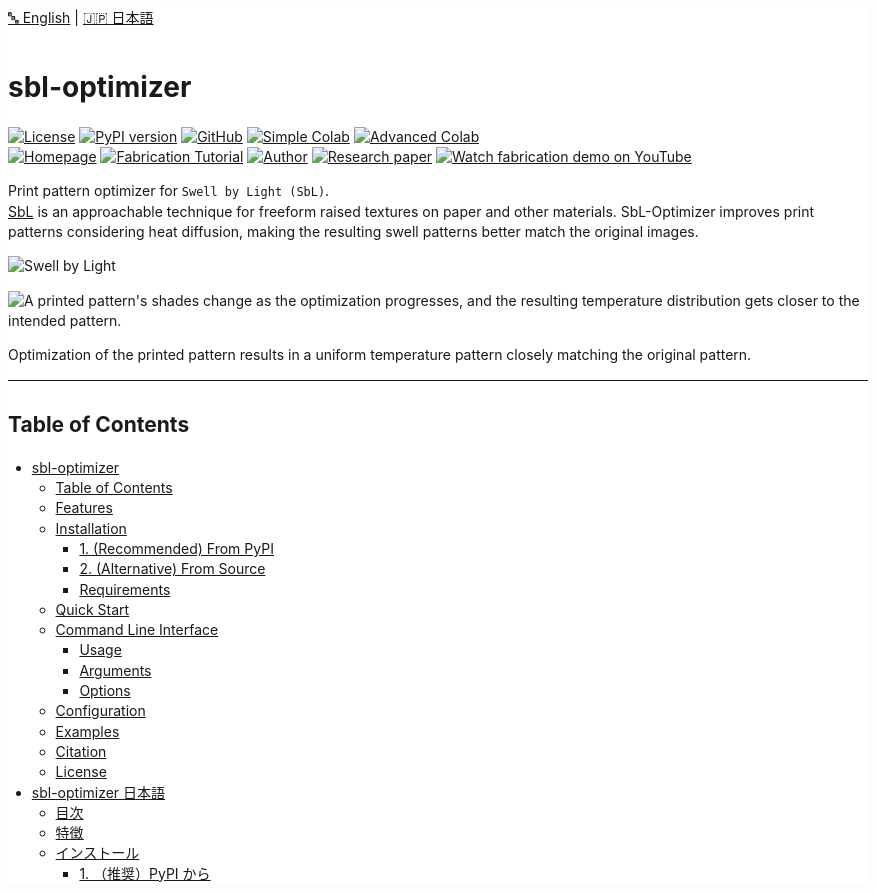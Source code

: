 
[🔤 English](#sbl-optimizer) | [🇯🇵 日本語](#sbl-optimizer-日本語)

# sbl-optimizer

[![License](https://img.shields.io/badge/license-MIT-750014)](https://github.com/sosucat/sbl-optimizer/blob/main/LICENSE)
[![PyPI version](https://badge.fury.io/py/sbl-optimizer.svg)](https://badge.fury.io/py/sbl-optimizer)
[![GitHub](https://img.shields.io/badge/GitHub_repo-black?logo=github)](https://github.com/sosucat/sbl-optimizer)
[![Simple Colab](https://img.shields.io/badge/Easy_Colab-black?logo=googlecolab)](https://colab.research.google.com/drive/1Kpvq15wZrzsnQI28_JfkDSqCwT1ouyxj?usp=sharing)
[![Advanced Colab](https://img.shields.io/badge/Advanced_Colab-black?logo=googlecolab)](https://colab.research.google.com/drive/1KX5W0MG34zS_qX7RqeMLizrkhlWp8ojh?usp=sharing)\
[![Homepage](https://img.shields.io/badge/🔗_Homepage-black)](https://sites.gatech.edu/futurefeelings/2025/03/07/swell-by-light-tei-25/)
[![Fabrication Tutorial](https://img.shields.io/badge/🔗_Fabrication_tutorial-black)](https://sites.gatech.edu/futurefeelings/2025/08/06/make-puffy-patterns-with-light-advanced/)
[![Author](https://img.shields.io/badge/Author-black?logo=googlescholar&logoColor=white)](https://sosuke-ichihashi.com/)
[![Research paper](https://img.shields.io/badge/Research_Paper-black?logo=acm)](https://doi.org/10.1145/3689050.3704420)
[![Watch fabrication demo on YouTube](https://img.shields.io/badge/Fabrication-750014?logo=youtube)](https://youtu.be/LomVS_jHxl0?feature=shared)

Print pattern optimizer for ``Swell by Light (SbL)``.\
[SbL](https://sites.gatech.edu/futurefeelings/2025/03/07/swell-by-light-tei-25/) is an approachable technique for freeform raised textures on paper and other materials. SbL-Optimizer improves print patterns considering heat diffusion, making the resulting swell patterns better match the original images.

![Swell by Light](https://sites.gatech.edu/futurefeelings/files/2025/08/fab_process_short_opt.gif)

![A printed pattern's shades change as the optimization progresses, and the resulting temperature distribution gets closer to the intended pattern.](https://sites.gatech.edu/futurefeelings/files/2025/03/opt_step.gif)

Optimization of the printed pattern results in a uniform temperature pattern closely matching the original pattern.

---

## Table of Contents

- [sbl-optimizer](#sbl-optimizer)
  - [Table of Contents](#table-of-contents)
  - [Features](#features)
  - [Installation](#installation)
    - [1. (Recommended) From PyPI](#1-recommended-from-pypi)
    - [2. (Alternative) From Source](#2-alternative-from-source)
    - [Requirements](#requirements)
  - [Quick Start](#quick-start)
  - [Command Line Interface](#command-line-interface)
    - [Usage](#usage)
    - [Arguments](#arguments)
    - [Options](#options)
  - [Configuration](#configuration)
  - [Examples](#examples)
  - [Citation](#citation)
  - [License](#license)
- [sbl-optimizer 日本語](#sbl-optimizer-日本語)
  - [目次](#目次)
  - [特徴](#特徴)
  - [インストール](#インストール)
    - [1. （推奨）PyPI から](#1-推奨pypi-から)